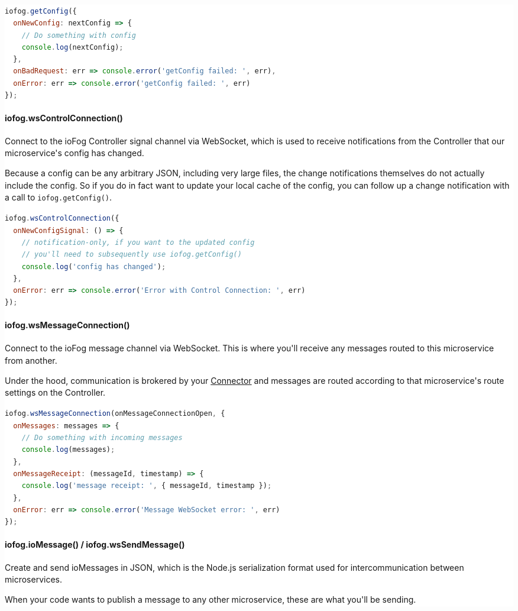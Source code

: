 ```js
iofog.getConfig({
  onNewConfig: nextConfig => {
    // Do something with config
    console.log(nextConfig);
  },
  onBadRequest: err => console.error('getConfig failed: ', err),
  onError: err => console.error('getConfig failed: ', err)
});
```

#### iofog.wsControlConnection()
Connect to the ioFog Controller signal channel via WebSocket, which is used to receive notifications from the Controller that our microservice's config has changed.

Because a config can be any arbitrary JSON, including very large files, the change notifications themselves do not actually include the config. So if you do in fact want to update your local cache of the config, you can follow up a change notification with a call to `iofog.getConfig()`.

```js
iofog.wsControlConnection({
  onNewConfigSignal: () => {
    // notification-only, if you want to the updated config
    // you'll need to subsequently use iofog.getConfig()
    console.log('config has changed');
  },
  onError: err => console.error('Error with Control Connection: ', err)
});
```

#### iofog.wsMessageConnection()
Connect to the ioFog message channel via WebSocket. This is where you'll receive any messages routed to this microservice from another.

Under the hood, communication is brokered by your [Connector](connectors-overview) and messages are routed according to that microservice's route settings on the Controller.

```js
iofog.wsMessageConnection(onMessageConnectionOpen, {
  onMessages: messages => {
    // Do something with incoming messages
    console.log(messages);
  },
  onMessageReceipt: (messageId, timestamp) => {
    console.log('message receipt: ', { messageId, timestamp });
  },
  onError: err => console.error('Message WebSocket error: ', err)
});
```

#### iofog.ioMessage() / iofog.wsSendMessage()
Create and send ioMessages in JSON, which is the Node.js serialization format used for intercommunication between microservices.

When your code wants to publish a message to any other microservice, these are what you'll be sending.
